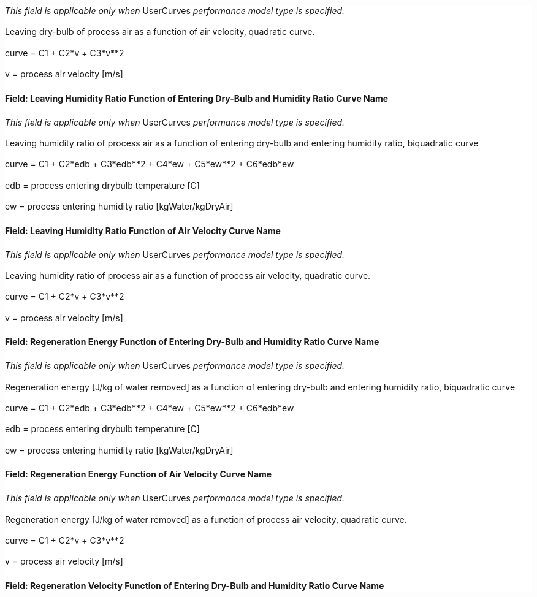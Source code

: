 *This field is applicable only when* UserCurves *performance model type is specified.*

Leaving dry-bulb of process air as a function of air velocity,  quadratic curve.

curve = C1 + C2\*v + C3\*v\*\*2

v = process air velocity [m/s]

#### Field: Leaving Humidity Ratio Function of Entering Dry-Bulb and Humidity Ratio Curve Name

*This field is applicable only when* UserCurves *performance model type is specified.*

Leaving humidity ratio of process air as a function of entering dry-bulb and entering humidity ratio, biquadratic curve

curve = C1 + C2\*edb + C3\*edb\*\*2 + C4\*ew + C5\*ew\*\*2 + C6\*edb\*ew

edb = process entering drybulb temperature [C]

ew  = process entering humidity ratio [kgWater/kgDryAir]

#### Field: Leaving Humidity Ratio Function of Air Velocity Curve Name

*This field is applicable only when* UserCurves *performance model type is specified.*

Leaving humidity ratio of process air as a function of process air velocity, quadratic curve.

curve = C1 + C2\*v + C3\*v\*\*2

v = process air velocity [m/s]

#### Field: Regeneration Energy Function of Entering Dry-Bulb and Humidity Ratio Curve Name

*This field is applicable only when* UserCurves *performance model type is specified.*

Regeneration energy [J/kg of water removed] as a function of entering dry-bulb and entering humidity ratio, biquadratic curve

curve = C1 + C2\*edb + C3\*edb\*\*2 + C4\*ew + C5\*ew\*\*2 + C6\*edb\*ew

edb = process entering drybulb temperature [C]

ew  = process entering humidity ratio [kgWater/kgDryAir]

#### Field: Regeneration Energy Function of Air Velocity Curve Name

*This field is applicable only when* UserCurves *performance model type is specified.*

Regeneration energy [J/kg of water removed] as a function of process air velocity, quadratic curve.

curve = C1 + C2\*v + C3\*v\*\*2

v = process air velocity [m/s]

#### Field: Regeneration Velocity Function of Entering Dry-Bulb and Humidity Ratio Curve Name
